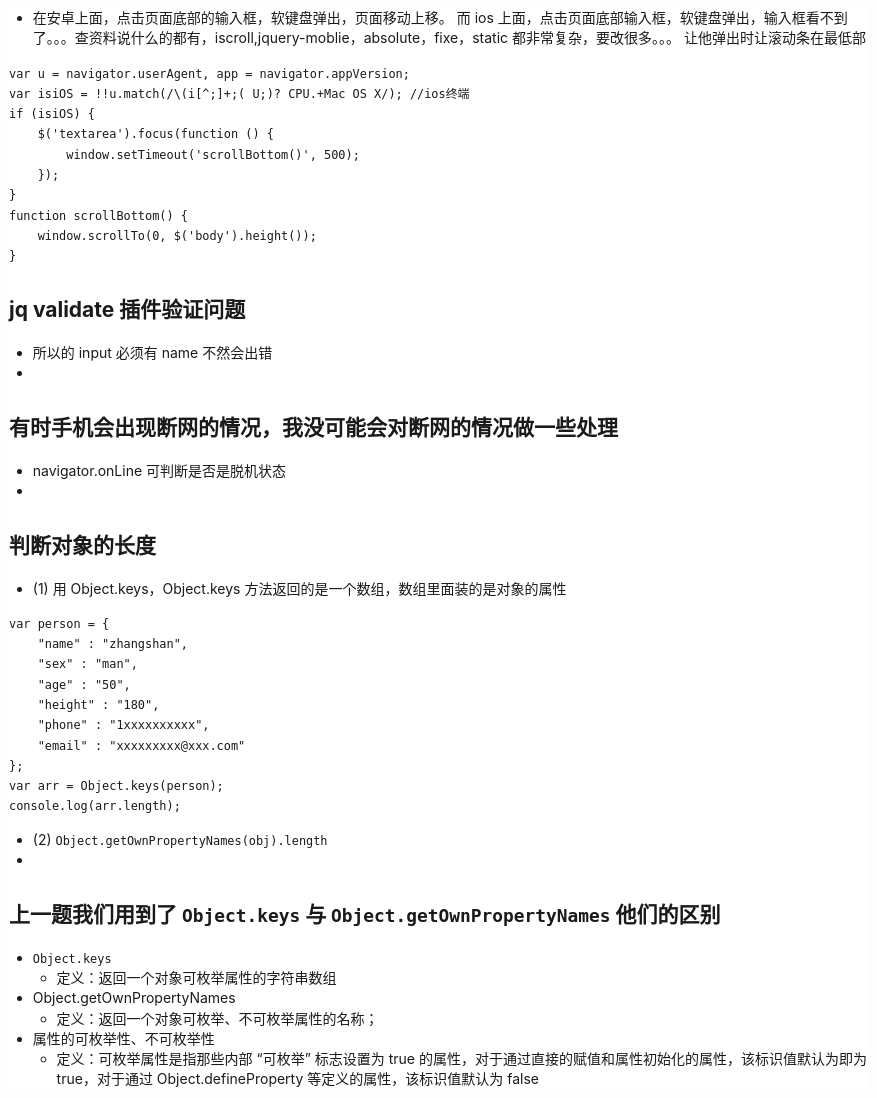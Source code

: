 - 在安卓上面，点击页面底部的输入框，软键盘弹出，页面移动上移。 而 ios 上面，点击页面底部输入框，软键盘弹出，输入框看不到了。。。查资料说什么的都有，iscroll,jquery-moblie，absolute，fixe，static 都非常复杂，要改很多。。。 让他弹出时让滚动条在最低部

```
var u = navigator.userAgent, app = navigator.appVersion;
var isiOS = !!u.match(/\(i[^;]+;( U;)? CPU.+Mac OS X/); //ios终端
if (isiOS) {
    $('textarea').focus(function () {
        window.setTimeout('scrollBottom()', 500);
    });
}
function scrollBottom() {
    window.scrollTo(0, $('body').height());
}
```

## jq validate 插件验证问题

- 所以的 input 必须有 name 不然会出错
-

## 有时手机会出现断网的情况，我没可能会对断网的情况做一些处理

- navigator.onLine 可判断是否是脱机状态
-

## 判断对象的长度

- (1) 用 Object.keys，Object.keys 方法返回的是一个数组，数组里面装的是对象的属性

```
var person = {
    "name" : "zhangshan",
    "sex" : "man",
    "age" : "50",
    "height" : "180",
    "phone" : "1xxxxxxxxxx",
    "email" : "xxxxxxxxx@xxx.com"
};
var arr = Object.keys(person);
console.log(arr.length);
```

- (2) `Object.getOwnPropertyNames(obj).length`
-

## 上一题我们用到了 `Object.keys` 与 `Object.getOwnPropertyNames` 他们的区别

- `Object.keys`
  - 定义：返回一个对象可枚举属性的字符串数组
- Object.getOwnPropertyNames
  - 定义：返回一个对象可枚举、不可枚举属性的名称；
- 属性的可枚举性、不可枚举性
  - 定义：可枚举属性是指那些内部 “可枚举” 标志设置为 true 的属性，对于通过直接的赋值和属性初始化的属性，该标识值默认为即为 true，对于通过 Object.defineProperty 等定义的属性，该标识值默认为 false
